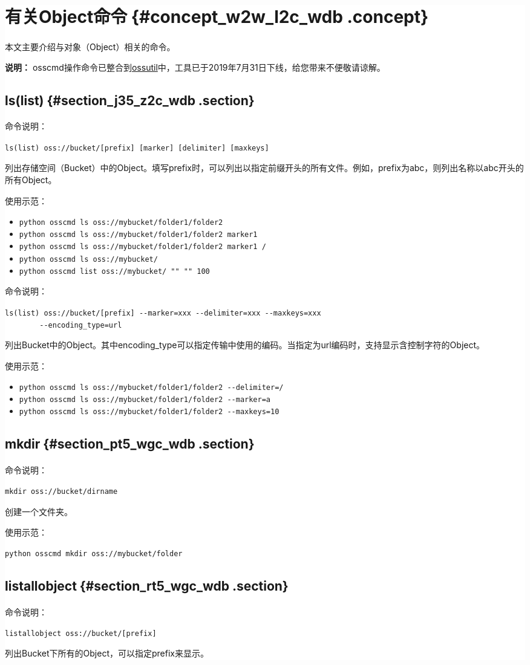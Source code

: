 # 有关Object命令 {#concept_w2w_l2c_wdb .concept}

本文主要介绍与对象（Object）相关的命令。

**说明：** osscmd操作命令已整合到[ossutil](cn.zh-CN/常用工具/命令行工具ossutil/概述.md#)中，工具已于2019年7月31日下线，给您带来不便敬请谅解。

## ls\(list\) {#section_j35_z2c_wdb .section}

命令说明：

`ls(list) oss://bucket/[prefix] [marker] [delimiter] [maxkeys]`

列出存储空间（Bucket）中的Object。填写prefix时，可以列出以指定前缀开头的所有文件。例如，prefix为abc，则列出名称以abc开头的所有Object。

使用示范：

-   `python osscmd ls oss://mybucket/folder1/folder2`
-   `python osscmd ls oss://mybucket/folder1/folder2 marker1`
-   `python osscmd ls oss://mybucket/folder1/folder2 marker1 /`
-   `python osscmd ls oss://mybucket/`
-   `python osscmd list oss://mybucket/ "" "" 100`

命令说明：

``` {#codeblock_cpy_50a_4cm}
ls(list) oss://bucket/[prefix] --marker=xxx --delimiter=xxx --maxkeys=xxx
        --encoding_type=url
```

列出Bucket中的Object。其中encoding\_type可以指定传输中使用的编码。当指定为url编码时，支持显示含控制字符的Object。

使用示范：

-   `python osscmd ls oss://mybucket/folder1/folder2 --delimiter=/`
-   `python osscmd ls oss://mybucket/folder1/folder2 --marker=a`
-   `python osscmd ls oss://mybucket/folder1/folder2 --maxkeys=10`

## mkdir {#section_pt5_wgc_wdb .section}

命令说明：

`mkdir oss://bucket/dirname`

创建一个文件夹。

使用示范：

 `python osscmd mkdir oss://mybucket/folder`

## listallobject {#section_rt5_wgc_wdb .section}

命令说明：

`listallobject oss://bucket/[prefix]`

列出Bucket下所有的Object，可以指定prefix来显示。
